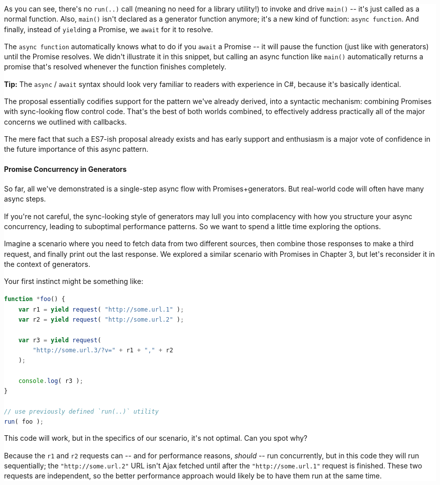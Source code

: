 As you can see, there's no `run(..)` call \(meaning no need for a library utility!\) to invoke and drive `main()` -- it's just called as a normal function. Also, `main()` isn't declared as a generator function anymore; it's a new kind of function: `async function`. And finally, instead of `yield`ing a Promise, we `await` for it to resolve.

The `async function` automatically knows what to do if you `await` a Promise -- it will pause the function \(just like with generators\) until the Promise resolves. We didn't illustrate it in this snippet, but calling an async function like `main()` automatically returns a promise that's resolved whenever the function finishes completely.

**Tip:** The `async` / `await` syntax should look very familiar to readers with experience in C\#, because it's basically identical.

The proposal essentially codifies support for the pattern we've already derived, into a syntactic mechanism: combining Promises with sync-looking flow control code. That's the best of both worlds combined, to effectively address practically all of the major concerns we outlined with callbacks.

The mere fact that such a ES7-ish proposal already exists and has early support and enthusiasm is a major vote of confidence in the future importance of this async pattern.

#### Promise Concurrency in Generators

So far, all we've demonstrated is a single-step async flow with Promises+generators. But real-world code will often have many async steps.

If you're not careful, the sync-looking style of generators may lull you into complacency with how you structure your async concurrency, leading to suboptimal performance patterns. So we want to spend a little time exploring the options.

Imagine a scenario where you need to fetch data from two different sources, then combine those responses to make a third request, and finally print out the last response. We explored a similar scenario with Promises in Chapter 3, but let's reconsider it in the context of generators.

Your first instinct might be something like:

```javascript
function *foo() {
    var r1 = yield request( "http://some.url.1" );
    var r2 = yield request( "http://some.url.2" );

    var r3 = yield request(
        "http://some.url.3/?v=" + r1 + "," + r2
    );

    console.log( r3 );
}

// use previously defined `run(..)` utility
run( foo );
```

This code will work, but in the specifics of our scenario, it's not optimal. Can you spot why?

Because the `r1` and `r2` requests can -- and for performance reasons, _should_ -- run concurrently, but in this code they will run sequentially; the `"http://some.url.2"` URL isn't Ajax fetched until after the `"http://some.url.1"` request is finished. These two requests are independent, so the better performance approach would likely be to have them run at the same time.
